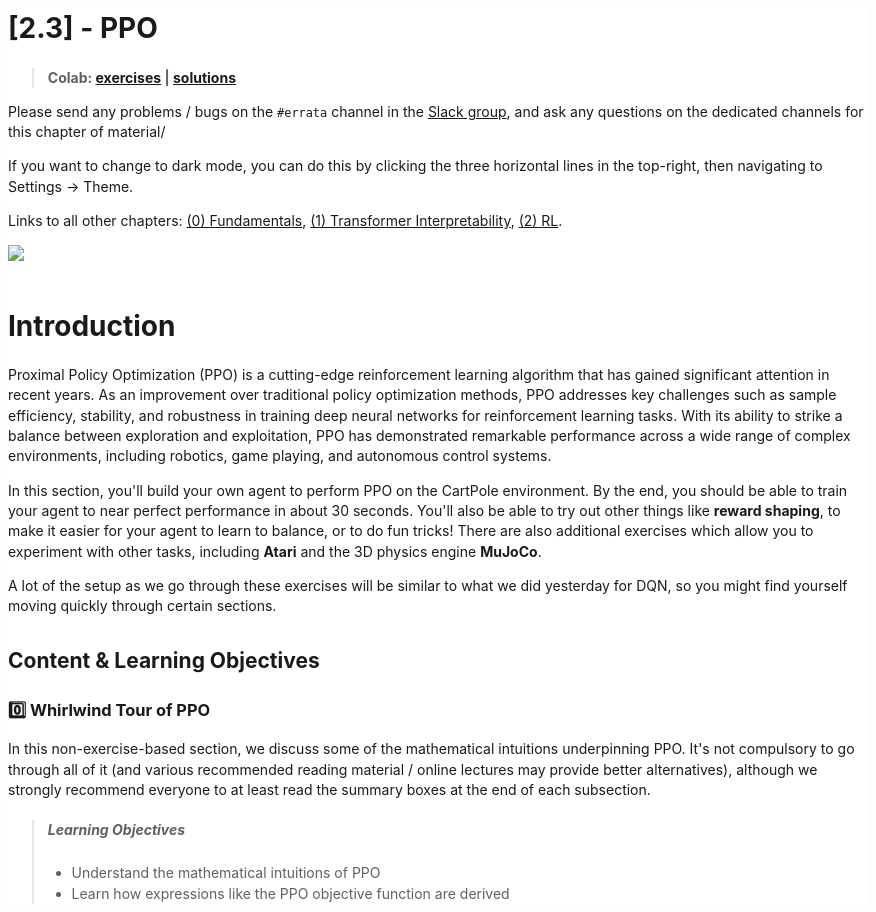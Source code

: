 # [2.3] - PPO


> **Colab: [exercises](https://colab.research.google.com/github/callummcdougall/ARENA_3.0/blob/main/chapter2_rl/exercises/part3_ppo/2.3_PPO_exercises.ipynb?t=20250330) | [solutions](https://colab.research.google.com/github/callummcdougall/ARENA_3.0/blob/main/chapter2_rl/exercises/part3_ppo/2.3_PPO_solutions.ipynb?t=20250330)**

Please send any problems / bugs on the `#errata` channel in the [Slack group](https://join.slack.com/t/arena-uk/shared_invite/zt-2zick19fl-6GY1yoGaoUozyM3wObwmnQ), and ask any questions on the dedicated channels for this chapter of material/

If you want to change to dark mode, you can do this by clicking the three horizontal lines in the top-right, then navigating to Settings → Theme.

Links to all other chapters: [(0) Fundamentals](https://arena-chapter0-fundamentals.streamlit.app/), [(1) Transformer Interpretability](https://arena-chapter1-transformer-interp.streamlit.app/), [(2) RL](https://arena-chapter2-rl.streamlit.app/).

<img src="https://raw.githubusercontent.com/info-arena/ARENA_img/main/misc/headers/header-23.png" width="350">


# Introduction


Proximal Policy Optimization (PPO) is a cutting-edge reinforcement learning algorithm that has gained significant attention in recent years. As an improvement over traditional policy optimization methods, PPO addresses key challenges such as sample efficiency, stability, and robustness in training deep neural networks for reinforcement learning tasks. With its ability to strike a balance between exploration and exploitation, PPO has demonstrated remarkable performance across a wide range of complex environments, including robotics, game playing, and autonomous control systems.

In this section, you'll build your own agent to perform PPO on the CartPole environment. By the end, you should be able to train your agent to near perfect performance in about 30 seconds. You'll also be able to try out other things like **reward shaping**, to make it easier for your agent to learn to balance, or to do fun tricks! There are also additional exercises which allow you to experiment with other tasks, including **Atari** and the 3D physics engine **MuJoCo**.

A lot of the setup as we go through these exercises will be similar to what we did yesterday for DQN, so you might find yourself moving quickly through certain sections.


## Content & Learning Objectives

### 0️⃣ Whirlwind Tour of PPO

In this non-exercise-based section, we discuss some of the mathematical intuitions underpinning PPO. It's not compulsory to go through all of it (and various recommended reading material / online lectures may provide better alternatives), although we strongly recommend everyone to at least read the summary boxes at the end of each subsection.

> ##### Learning Objectives
>
> - Understand the mathematical intuitions of PPO
> - Learn how expressions like the PPO objective function are derived

